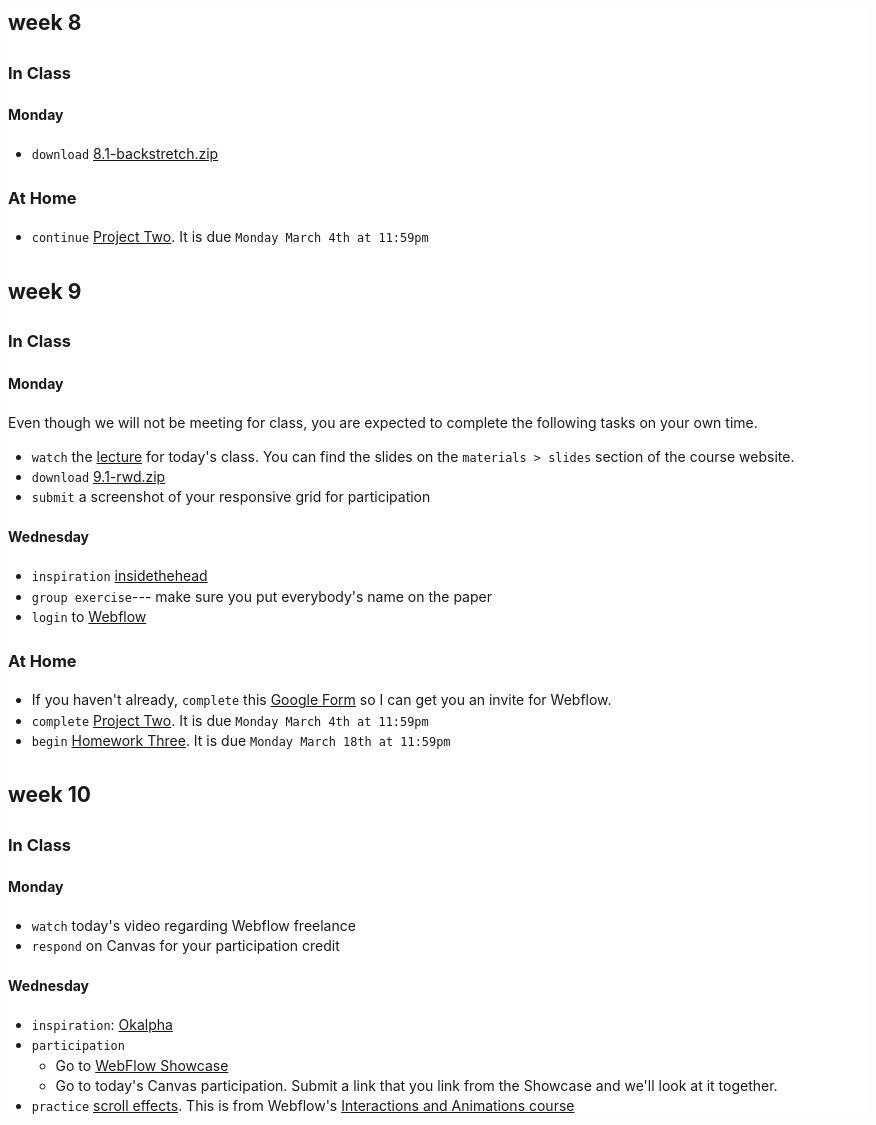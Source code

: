 ## week 8
### In Class
#### Monday
 * `download` [8.1-backstretch.zip](mats/8.1-backstretch.zip)

### At Home
 * `continue` [Project Two](assignments/p2.html). It is due `Monday March 4th at 11:59pm`

## week 9
### In Class
#### Monday
Even though we will not be meeting for class, you are expected to complete the following tasks on your own time.

 * `watch` the [lecture](https://youtu.be/fDN4Nj9FFDQ) for today's class. You can find the slides on the `materials > slides` section of the course website.
 * `download` [9.1-rwd.zip](mats/9.1-rwd.zip)
 * `submit` a screenshot of your responsive grid for participation

#### Wednesday
 * `inspiration` [insidethehead](https://insidethehead.co/)
 * `group exercise`--- make sure you put everybody's name on the paper
 * `login` to [Webflow](https://webflow.com/dashboard/)

### At Home
 * If you haven't already, `complete` this [Google Form](https://goo.gl/forms/H6h6t5Oio12TetgO2) so I can get you an invite for Webflow.
 * `complete` [Project Two](assignments/p2.html). It is due `Monday March 4th at 11:59pm`
 * `begin` [Homework Three](assignments/hw3.html). It is due `Monday March 18th at 11:59pm`

## week 10
### In Class
#### Monday
 * `watch` today's video regarding Webflow freelance
 * `respond` on Canvas for your participation credit

#### Wednesday
 * `inspiration`: [Okalpha](https://webflow.com/website/Okalpha#)
 * `participation`
   * Go to [WebFlow Showcase](https://webflow.com/discover/popular#recent)
   * Go to today's Canvas participation. Submit a link that you link from the Showcase and we'll look at it together.
 * `practice` [scroll effects](https://preview.webflow.com/preview/horizontal-movement-on-scroll?preview=1636436a7269a82a5c02b53e3fe3150b). This is from Webflow's [Interactions and Animations course](https://university.webflow.com/courses/interactions-and-animations-course)
